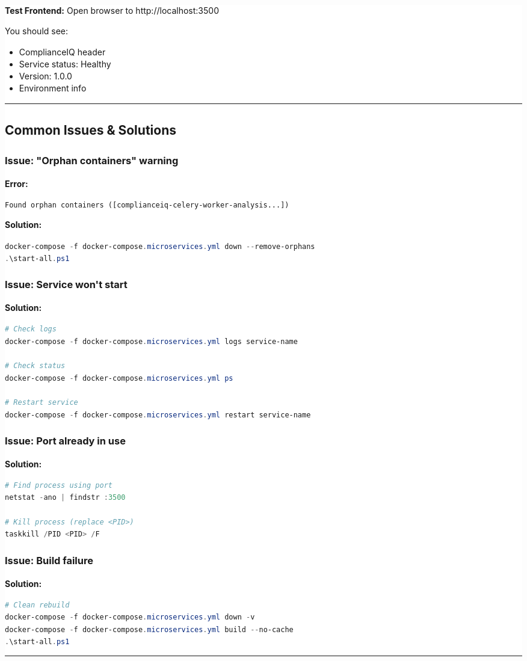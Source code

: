 **Test Frontend:**
Open browser to http://localhost:3500

You should see:
- ComplianceIQ header
- Service status: Healthy
- Version: 1.0.0
- Environment info

---

## Common Issues & Solutions

### Issue: "Orphan containers" warning

**Error:**
```
Found orphan containers ([complianceiq-celery-worker-analysis...])
```

**Solution:**
```powershell
docker-compose -f docker-compose.microservices.yml down --remove-orphans
.\start-all.ps1
```

### Issue: Service won't start

**Solution:**
```powershell
# Check logs
docker-compose -f docker-compose.microservices.yml logs service-name

# Check status
docker-compose -f docker-compose.microservices.yml ps

# Restart service
docker-compose -f docker-compose.microservices.yml restart service-name
```

### Issue: Port already in use

**Solution:**
```powershell
# Find process using port
netstat -ano | findstr :3500

# Kill process (replace <PID>)
taskkill /PID <PID> /F
```

### Issue: Build failure

**Solution:**
```powershell
# Clean rebuild
docker-compose -f docker-compose.microservices.yml down -v
docker-compose -f docker-compose.microservices.yml build --no-cache
.\start-all.ps1
```

---